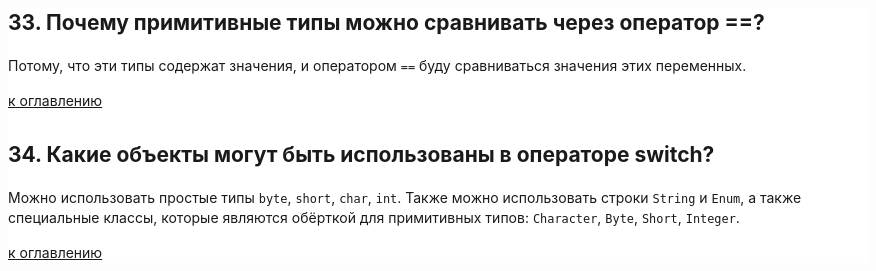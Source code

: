 ## 33. Почему примитивные типы можно сравнивать через оператор ==?

Потому, что эти типы содержат значения, и оператором `==` буду сравниваться значения этих переменных.

[к оглавлению](#java-basic-syntax)

## 34. Какие объекты могут быть использованы в операторе switch?

Можно использовать простые типы `byte`, `short`, `char`, `int`. Также можно использовать строки `String` и `Enum`,
а также специальные классы, которые являются обёрткой для примитивных типов: `Character`, `Byte`, `Short`, `Integer`.

[к оглавлению](#java-basic-syntax)
